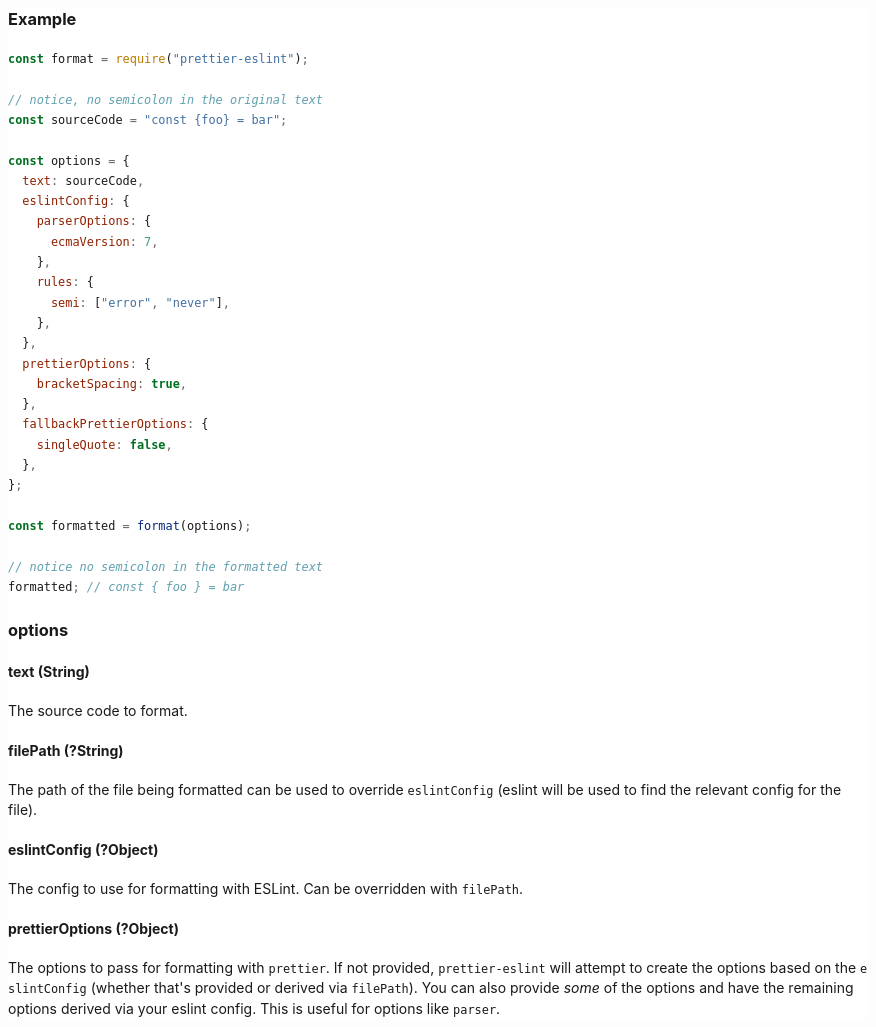### Example

```javascript
const format = require("prettier-eslint");

// notice, no semicolon in the original text
const sourceCode = "const {foo} = bar";

const options = {
  text: sourceCode,
  eslintConfig: {
    parserOptions: {
      ecmaVersion: 7,
    },
    rules: {
      semi: ["error", "never"],
    },
  },
  prettierOptions: {
    bracketSpacing: true,
  },
  fallbackPrettierOptions: {
    singleQuote: false,
  },
};

const formatted = format(options);

// notice no semicolon in the formatted text
formatted; // const { foo } = bar
```

### options

#### text (String)

The source code to format.

#### filePath (?String)

The path of the file being formatted can be used to override `eslintConfig`
(eslint will be used to find the relevant config for the file).

#### eslintConfig (?Object)

The config to use for formatting with ESLint. Can be overridden with `filePath`.

#### prettierOptions (?Object)

The options to pass for formatting with `prettier`. If not provided,
`prettier-eslint` will attempt to create the options based on the `eslintConfig`
(whether that's provided or derived via `filePath`). You can also provide _some_
of the options and have the remaining options derived via your eslint config.
This is useful for options like `parser`.


[prettier]: https://github.com/jlongster/prettier
[eslint]: http://eslint.org/
[fix]: http://eslint.org/docs/user-guide/command-line-interface#fix
[npm]: https://www.npmjs.com/
[node]: https://nodejs.org
[build-badge]: https://img.shields.io/travis/prettier/prettier-eslint.svg?style=flat-square
[build]: https://travis-ci.org/prettier/prettier-eslint
[coverage-badge]: https://img.shields.io/codecov/c/github/prettier/prettier-eslint.svg?style=flat-square
[coverage]: https://codecov.io/github/prettier/prettier-eslint
[version-badge]: https://img.shields.io/npm/v/prettier-eslint.svg?style=flat-square
[package]: https://www.npmjs.com/package/prettier-eslint
[downloads-badge]: https://img.shields.io/npm/dm/prettier-eslint.svg?style=flat-square
[npm-stat]: http://npm-stat.com/charts.html?package=prettier-eslint&from=2016-04-01
[license-badge]: https://img.shields.io/npm/l/prettier-eslint.svg?style=flat-square
[license]: https://github.com/prettier/prettier-eslint/blob/master/other/LICENSE
[prs-badge]: https://img.shields.io/badge/PRs-welcome-brightgreen.svg?style=flat-square
[prs]: http://makeapullrequest.com
[donate-badge]: https://img.shields.io/badge/$-support-green.svg?style=flat-square
[donate]: https://www.paypal.me/zimme
[coc-badge]: https://img.shields.io/badge/code%20of-conduct-ff69b4.svg?style=flat-square
[coc]: https://github.com/prettier/prettier-eslint/blob/master/other/CODE_OF_CONDUCT.md
[roadmap-badge]: https://img.shields.io/badge/%F0%9F%93%94-roadmap-CD9523.svg?style=flat-square
[roadmap]: https://github.com/prettier/prettier-eslint/blob/master/other/ROADMAP.md
[examples-badge]: https://img.shields.io/badge/%F0%9F%92%A1-examples-8C8E93.svg?style=flat-square
[examples]: https://github.com/prettier/prettier-eslint/blob/master/other/EXAMPLES.md
[github-watch-badge]: https://img.shields.io/github/watchers/prettier/prettier-eslint.svg?style=social
[github-watch]: https://github.com/prettier/prettier-eslint/watchers
[github-star-badge]: https://img.shields.io/github/stars/prettier/prettier-eslint.svg?style=social
[github-star]: https://github.com/prettier/prettier-eslint/stargazers
[twitter]: https://twitter.com/intent/tweet?text=Check%20out%20prettier-eslint!%20https://github.com/prettier/prettier-eslint%20%F0%9F%91%8D
[twitter-badge]: https://img.shields.io/twitter/url/https/github.com/prettier/prettier-eslint.svg?style=social
[emojis]: https://github.com/kentcdodds/all-contributors#emoji-key
[all-contributors]: https://github.com/kentcdodds/all-contributors
[atom-plugin]: https://github.com/prettier/prettier-atom
[atom-dev-tools]: https://discuss.atom.io/t/how-to-make-developer-tools-appear/16232
[vscode-plugin]: https://github.com/esbenp/prettier-vscode